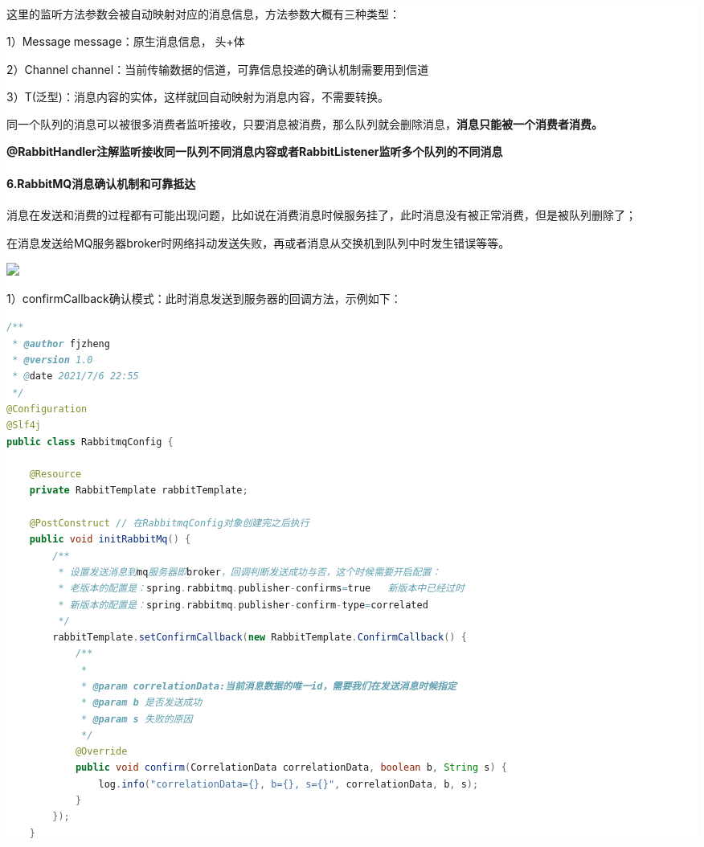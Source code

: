 这里的监听方法参数会被自动映射对应的消息信息，方法参数大概有三种类型：

1）Message message：原生消息信息， 头+体

2）Channel channel：当前传输数据的信道，可靠信息投递的确认机制需要用到信道

3）T(泛型)：消息内容的实体，这样就回自动映射为消息内容，不需要转换。

同一个队列的消息可以被很多消费者监听接收，只要消息被消费，那么队列就会删除消息，**消息只能被一个消费者消费。**

**@RabbitHandler注解监听接收同一队列不同消息内容或者RabbitListener监听多个队列的不同消息**

#### 6.RabbitMQ消息确认机制和可靠抵达

消息在发送和消费的过程都有可能出现问题，比如说在消费消息时候服务挂了，此时消息没有被正常消费，但是被队列删除了；

在消息发送给MQ服务器broker时网络抖动发送失败，再或者消息从交换机到队列中时发生错误等等。

![](https://markdown-file-zfj.oss-cn-hangzhou.aliyuncs.com/rabbitMQ%E6%B6%88%E6%81%AF%E5%8F%AF%E9%9D%A0%E6%8A%95%E9%80%92%E6%9C%BA%E5%88%B6)

1）confirmCallback确认模式：此时消息发送到服务器的回调方法，示例如下：

```java
/**
 * @author fjzheng
 * @version 1.0
 * @date 2021/7/6 22:55
 */
@Configuration
@Slf4j
public class RabbitmqConfig {

    @Resource
    private RabbitTemplate rabbitTemplate;

    @PostConstruct // 在RabbitmqConfig对象创建完之后执行
    public void initRabbitMq() {
        /**
         * 设置发送消息到mq服务器即broker，回调判断发送成功与否，这个时候需要开启配置：
         * 老版本的配置是：spring.rabbitmq.publisher-confirms=true   新版本中已经过时
         * 新版本的配置是：spring.rabbitmq.publisher-confirm-type=correlated
         */
        rabbitTemplate.setConfirmCallback(new RabbitTemplate.ConfirmCallback() {
            /**
             *
             * @param correlationData:当前消息数据的唯一id，需要我们在发送消息时候指定
             * @param b 是否发送成功
             * @param s 失败的原因
             */
            @Override
            public void confirm(CorrelationData correlationData, boolean b, String s) {
                log.info("correlationData={}, b={}, s={}", correlationData, b, s);
            }
        });
    }
```
